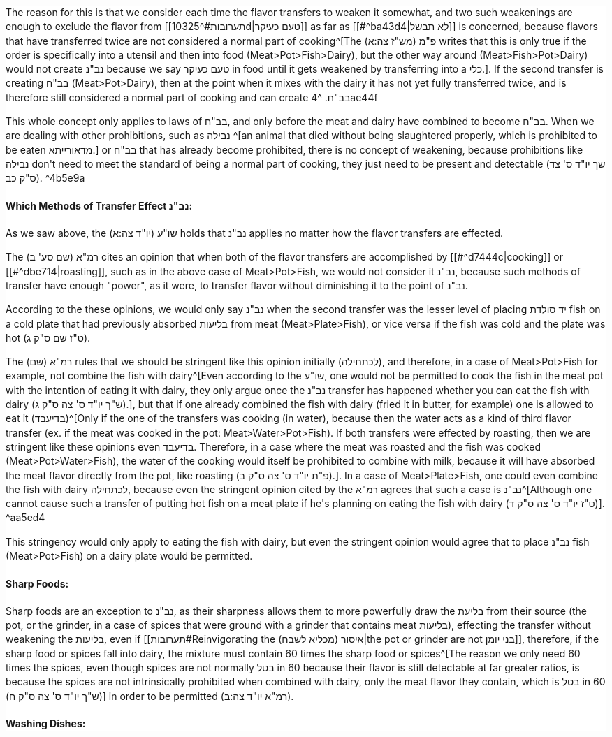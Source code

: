 The reason for this is that we consider each time the flavor transfers to weaken it somewhat, and two such weakenings are enough to exclude the flavor from [[תערובות#^10325d|טעם כעיקר]] as far as [[#^ba43d4|לא תבשל]] is concerned, because flavors that have transferred twice are not considered a normal part of cooking^[The (פ"מ (מש"ז צה:א writes that this is only true if the order is specifically into a utensil and then into food (Meat>Pot>Fish>Dairy), but the other way around (Meat>Fish>Pot>Dairy) would not create נב"נ because we say טעם כעיקר in food until it gets weakened by transferring into a כלי.]. If the second transfer is creating בב"ח (Meat>Pot>Dairy), then at the point when it mixes with the dairy it has not yet fully transferred twice, and is therefore still considered a normal part of cooking and can create בב"ח. ^4ae44f

This whole concept only applies to laws of בב"ח, and only before the meat and dairy have combined to become בב"ח. When we are dealing with other prohibitions, such as נבילה ^[an animal that died without being slaughtered properly, which is prohibited to be eaten מדאורייתא.] or בב"ח that has already become prohibited, there is no concept of weakening, because prohibitions like נבילה don't need to meet the standard of being a normal part of cooking, they just need to be present and detectable (שך יו"ד ס' צד ס"ק כב). ^4b5e9a

#### Which Methods of Transfer Effect נב"נ:
As we saw above, the שו"ע (יו"ד צה:א) holds that נב"נ applies no matter how the flavor transfers are effected.

The רמ"א (שם סע' ב) cites an opinion that when both of the flavor transfers are accomplished by [[#^d7444c|cooking]] or [[#^dbe714|roasting]], such as in the above case of Meat>Pot>Fish, we would not consider it נב"נ, because such methods of transfer have enough "power", as it were, to transfer flavor without diminishing it to the point of נב"נ. 

According to the these opinions, we would only say נב"נ when the second transfer was the lesser level of placing יד סולדת fish on a cold plate that had previously absorbed בליעות from meat (Meat>Plate>Fish), or vice versa if the fish was cold and the plate was hot (ט"ז שם ס"ק ג).

The רמ"א (שם) rules that we should be stringent like this opinion initially (לכתחילה), and therefore, in a case of Meat>Pot>Fish for example, not combine the fish with dairy^[Even according to the שו"ע, one  would not be permitted to cook the fish in the meat pot with the intention of eating it with dairy, they only argue once the נב"נ transfer has happened whether you can eat the fish with dairy (ש"ך יו"ד ס' צה ס"ק ג).], but that if one already combined the fish with dairy (fried it in butter, for example) one is allowed to eat it (בדיעבד)^[Only if the one of the transfers was cooking (in water), because then the water acts as a kind of third flavor transfer (ex. if the meat was cooked in the pot: Meat>Water>Pot>Fish). If both transfers were effected by roasting, then we are stringent like these opinions even בדיעבד. Therefore, in a case where the meat was roasted and the fish was cooked (Meat>Pot>Water>Fish), the water of the cooking would itself be prohibited to combine with milk, because it will have absorbed the meat flavor directly from the pot, like roasting (פ"ת יו"ד ס' צה ס"ק ב).]. In a case of Meat>Plate>Fish, one could even combine the fish with dairy לכתחילה, because even the stringent opinion cited by the רמ"א agrees that such a case is נב"נ^[Although one cannot cause such a transfer of putting hot fish on a meat plate if he's planning on eating the fish with dairy (ט"ז יו"ד ס' צה ס"ק ד)]. ^aa5ed4

This stringency would only apply to eating the fish with dairy, but even the stringent opinion would agree that to place נב"נ fish (Meat>Pot>Fish) on a dairy plate would be permitted.
#### Sharp Foods:
Sharp foods are an exception to נב"נ, as their sharpness allows them to more powerfully draw the בליעת from their source (the pot, or the grinder, in a case of spices that were ground with a grinder that contains meat בליעות), effecting the transfer without weakening the בליעות, even if [[תערובות#Reinvigorating the איסור (מכליא לשבח)|the pot or grinder are not בני יומן]], therefore, if the sharp food or spices fall into dairy, the mixture must contain 60 times the sharp food or spices^[The reason we only need 60 times the spices, even though spices are not normally בטל in 60 because their flavor is still detectable at far greater ratios, is because the spices are not intrinsically prohibited when combined with dairy, only the meat flavor they contain, which is בטל in 60 (ש"ך יו"ד ס' צה ס"ק ח)] in order to be permitted (רמ"א יו"ד צה:ב).
#### Washing Dishes: